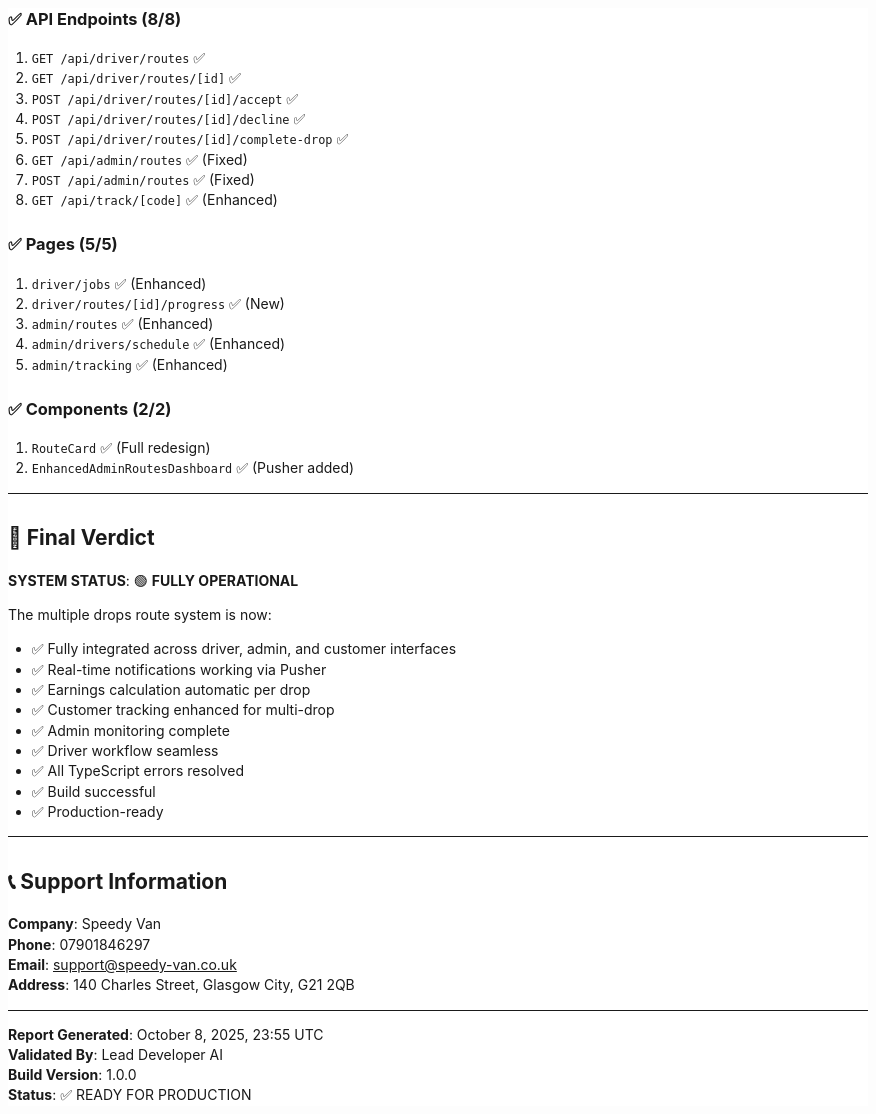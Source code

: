 ### ✅ API Endpoints (8/8)
1. `GET /api/driver/routes` ✅
2. `GET /api/driver/routes/[id]` ✅
3. `POST /api/driver/routes/[id]/accept` ✅
4. `POST /api/driver/routes/[id]/decline` ✅
5. `POST /api/driver/routes/[id]/complete-drop` ✅
6. `GET /api/admin/routes` ✅ (Fixed)
7. `POST /api/admin/routes` ✅ (Fixed)
8. `GET /api/track/[code]` ✅ (Enhanced)

### ✅ Pages (5/5)
1. `driver/jobs` ✅ (Enhanced)
2. `driver/routes/[id]/progress` ✅ (New)
3. `admin/routes` ✅ (Enhanced)
4. `admin/drivers/schedule` ✅ (Enhanced)
5. `admin/tracking` ✅ (Enhanced)

### ✅ Components (2/2)
1. `RouteCard` ✅ (Full redesign)
2. `EnhancedAdminRoutesDashboard` ✅ (Pusher added)

---

## 🎉 Final Verdict

**SYSTEM STATUS**: 🟢 **FULLY OPERATIONAL**

The multiple drops route system is now:
- ✅ Fully integrated across driver, admin, and customer interfaces
- ✅ Real-time notifications working via Pusher
- ✅ Earnings calculation automatic per drop
- ✅ Customer tracking enhanced for multi-drop
- ✅ Admin monitoring complete
- ✅ Driver workflow seamless
- ✅ All TypeScript errors resolved
- ✅ Build successful
- ✅ Production-ready

---

## 📞 Support Information

**Company**: Speedy Van  
**Phone**: 07901846297  
**Email**: support@speedy-van.co.uk  
**Address**: 140 Charles Street, Glasgow City, G21 2QB

---

**Report Generated**: October 8, 2025, 23:55 UTC  
**Validated By**: Lead Developer AI  
**Build Version**: 1.0.0  
**Status**: ✅ READY FOR PRODUCTION

